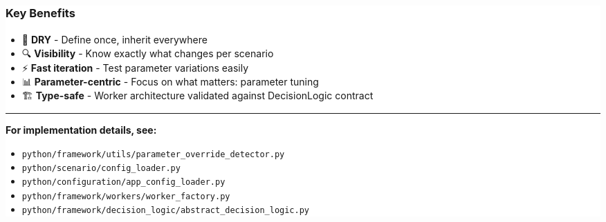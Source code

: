 ### Key Benefits

- 🎯 **DRY** - Define once, inherit everywhere
- 🔍 **Visibility** - Know exactly what changes per scenario
- ⚡ **Fast iteration** - Test parameter variations easily
- 📊 **Parameter-centric** - Focus on what matters: parameter tuning
- 🏗️ **Type-safe** - Worker architecture validated against DecisionLogic contract

---

**For implementation details, see:**
- `python/framework/utils/parameter_override_detector.py`
- `python/scenario/config_loader.py`
- `python/configuration/app_config_loader.py`
- `python/framework/workers/worker_factory.py`
- `python/framework/decision_logic/abstract_decision_logic.py`